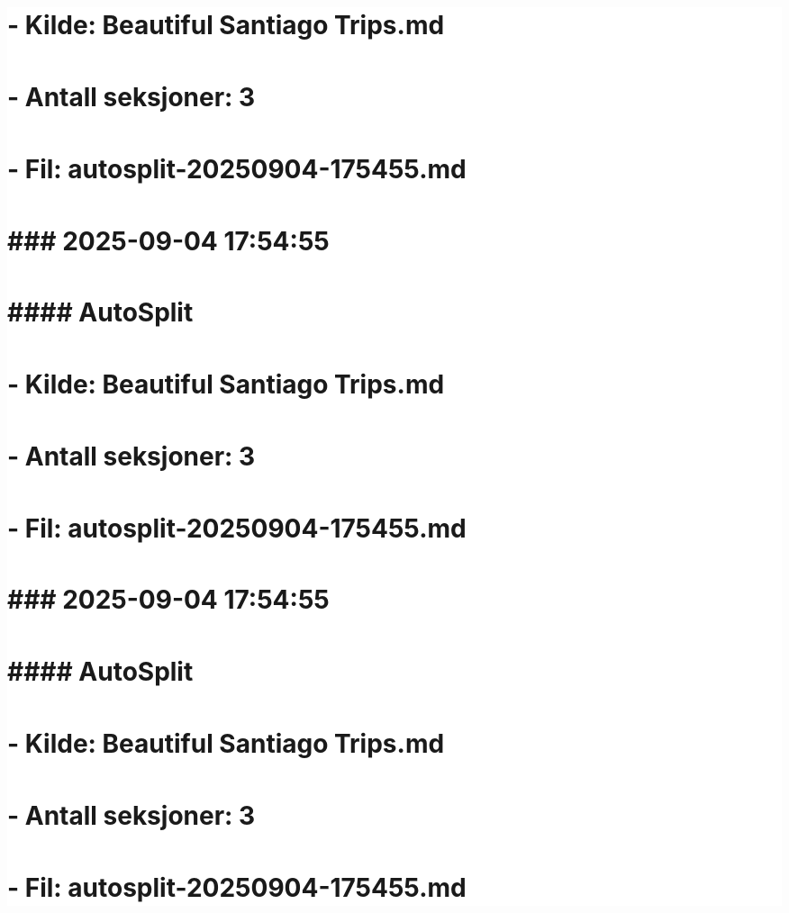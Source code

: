 # \- Kilde: Beautiful Santiago Trips.md

# \- Antall seksjoner: 3

# \- Fil: autosplit-20250904-175455.md

#

#

#

#

# \### 2025-09-04 17:54:55

# \#### AutoSplit

# \- Kilde: Beautiful Santiago Trips.md

# \- Antall seksjoner: 3

# \- Fil: autosplit-20250904-175455.md

#

#

#

#

# \### 2025-09-04 17:54:55

# \#### AutoSplit

# \- Kilde: Beautiful Santiago Trips.md

# \- Antall seksjoner: 3

# \- Fil: autosplit-20250904-175455.md
